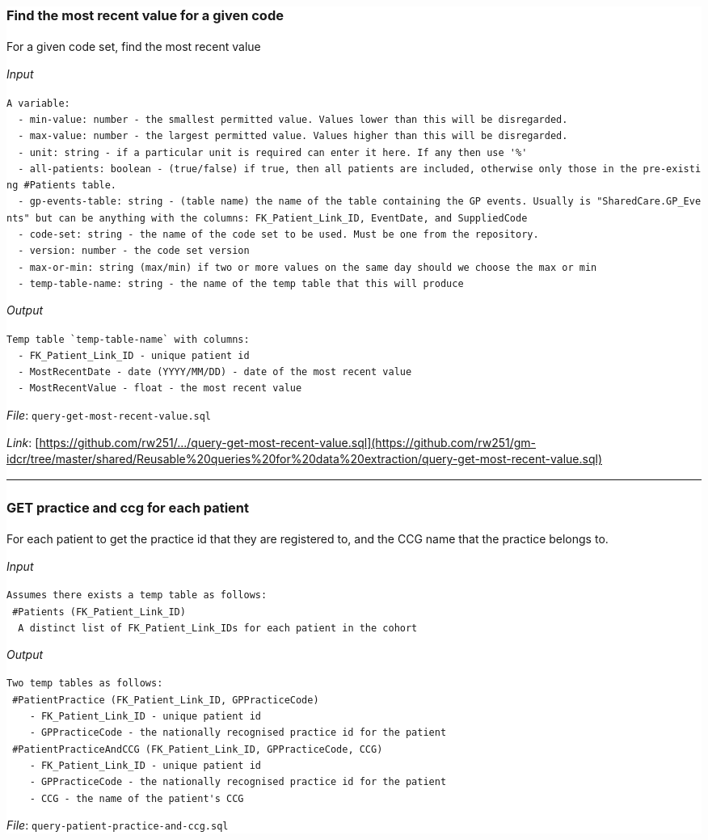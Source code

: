 ### Find the most recent value for a given code
For a given code set, find the most recent value

_Input_
```
A variable:
  - min-value: number - the smallest permitted value. Values lower than this will be disregarded.
  - max-value: number - the largest permitted value. Values higher than this will be disregarded.
  - unit: string - if a particular unit is required can enter it here. If any then use '%'
  -	all-patients: boolean - (true/false) if true, then all patients are included, otherwise only those in the pre-existing #Patients table.
  - gp-events-table: string - (table name) the name of the table containing the GP events. Usually is "SharedCare.GP_Events" but can be anything with the columns: FK_Patient_Link_ID, EventDate, and SuppliedCode
  - code-set: string - the name of the code set to be used. Must be one from the repository.
  - version: number - the code set version
  - max-or-min: string (max/min) if two or more values on the same day should we choose the max or min
  - temp-table-name: string - the name of the temp table that this will produce
```

_Output_
```
Temp table `temp-table-name` with columns:
  - FK_Patient_Link_ID - unique patient id
  - MostRecentDate - date (YYYY/MM/DD) - date of the most recent value
  - MostRecentValue - float - the most recent value
```
_File_: `query-get-most-recent-value.sql`

_Link_: [https://github.com/rw251/.../query-get-most-recent-value.sql](https://github.com/rw251/gm-idcr/tree/master/shared/Reusable%20queries%20for%20data%20extraction/query-get-most-recent-value.sql)

---
### GET practice and ccg for each patient
For each patient to get the practice id that they are registered to, and the CCG name that the practice belongs to.

_Input_
```
Assumes there exists a temp table as follows:
 #Patients (FK_Patient_Link_ID)
  A distinct list of FK_Patient_Link_IDs for each patient in the cohort
```

_Output_
```
Two temp tables as follows:
 #PatientPractice (FK_Patient_Link_ID, GPPracticeCode)
	- FK_Patient_Link_ID - unique patient id
	- GPPracticeCode - the nationally recognised practice id for the patient
 #PatientPracticeAndCCG (FK_Patient_Link_ID, GPPracticeCode, CCG)
	- FK_Patient_Link_ID - unique patient id
	- GPPracticeCode - the nationally recognised practice id for the patient
	- CCG - the name of the patient's CCG
```
_File_: `query-patient-practice-and-ccg.sql`
